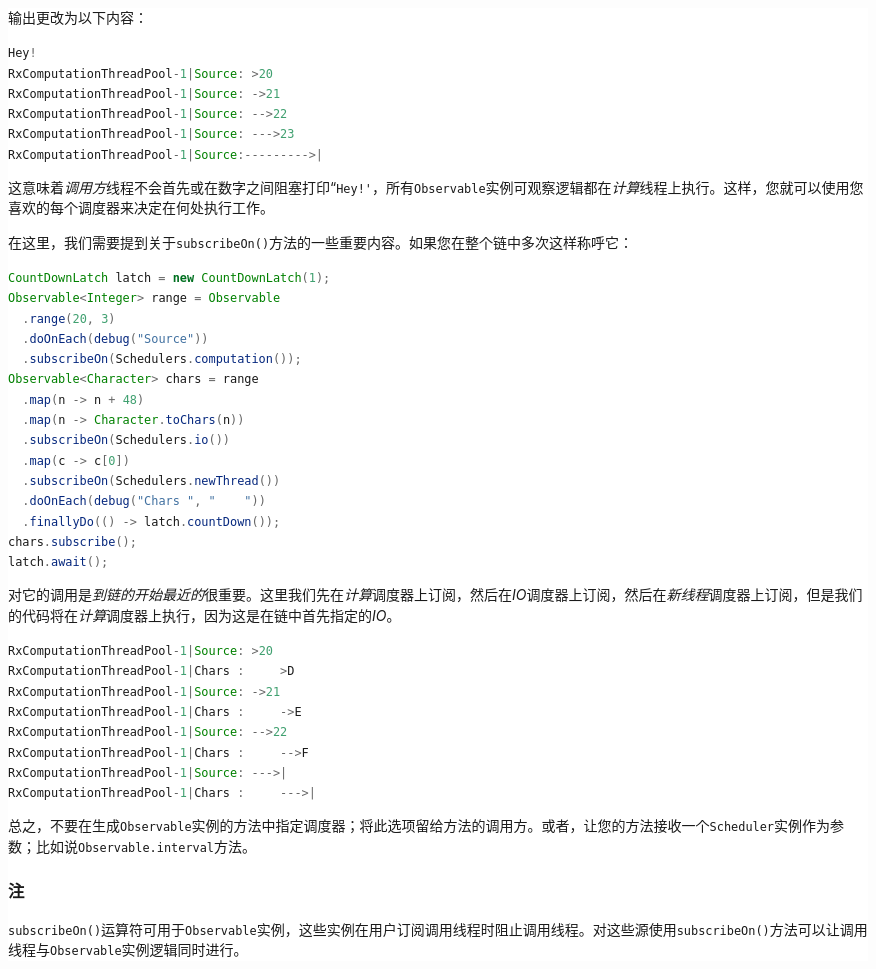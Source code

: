 输出更改为以下内容：

```java
Hey!
RxComputationThreadPool-1|Source: >20
RxComputationThreadPool-1|Source: ->21
RxComputationThreadPool-1|Source: -->22
RxComputationThreadPool-1|Source: --->23
RxComputationThreadPool-1|Source:--------->|

```

这意味着*调用方*线程不会首先或在数字之间阻塞打印“`Hey!'`，所有`Observable`实例可观察逻辑都在*计算*线程上执行。这样，您就可以使用您喜欢的每个调度器来决定在何处执行工作。

在这里，我们需要提到关于`subscribeOn()`方法的一些重要内容。如果您在整个链中多次这样称呼它：

```java
CountDownLatch latch = new CountDownLatch(1);
Observable<Integer> range = Observable
  .range(20, 3)
  .doOnEach(debug("Source"))
  .subscribeOn(Schedulers.computation());
Observable<Character> chars = range
  .map(n -> n + 48)
  .map(n -> Character.toChars(n))
  .subscribeOn(Schedulers.io())
  .map(c -> c[0])
  .subscribeOn(Schedulers.newThread())
  .doOnEach(debug("Chars ", "    "))
  .finallyDo(() -> latch.countDown());
chars.subscribe();
latch.await();
```

对它的调用是*到链的开始最近的*很重要。这里我们先在*计算*调度器上订阅，然后在*IO*调度器上订阅，然后在*新线程*调度器上订阅，但是我们的代码将在*计算*调度器上执行，因为这是在链中首先指定的*IO*。

```java
RxComputationThreadPool-1|Source: >20
RxComputationThreadPool-1|Chars :     >D
RxComputationThreadPool-1|Source: ->21
RxComputationThreadPool-1|Chars :     ->E
RxComputationThreadPool-1|Source: -->22
RxComputationThreadPool-1|Chars :     -->F
RxComputationThreadPool-1|Source: --->|
RxComputationThreadPool-1|Chars :     --->|

```

总之，不要在生成`Observable`实例的方法中指定调度器；将此选项留给方法的调用方。或者，让您的方法接收一个`Scheduler`实例作为参数；比如说`Observable.interval`方法。

### 注

`subscribeOn()`运算符可用于`Observable`实例，这些实例在用户订阅调用线程时阻止调用线程。对这些源使用`subscribeOn()`方法可以让调用线程与`Observable`实例逻辑同时进行。

